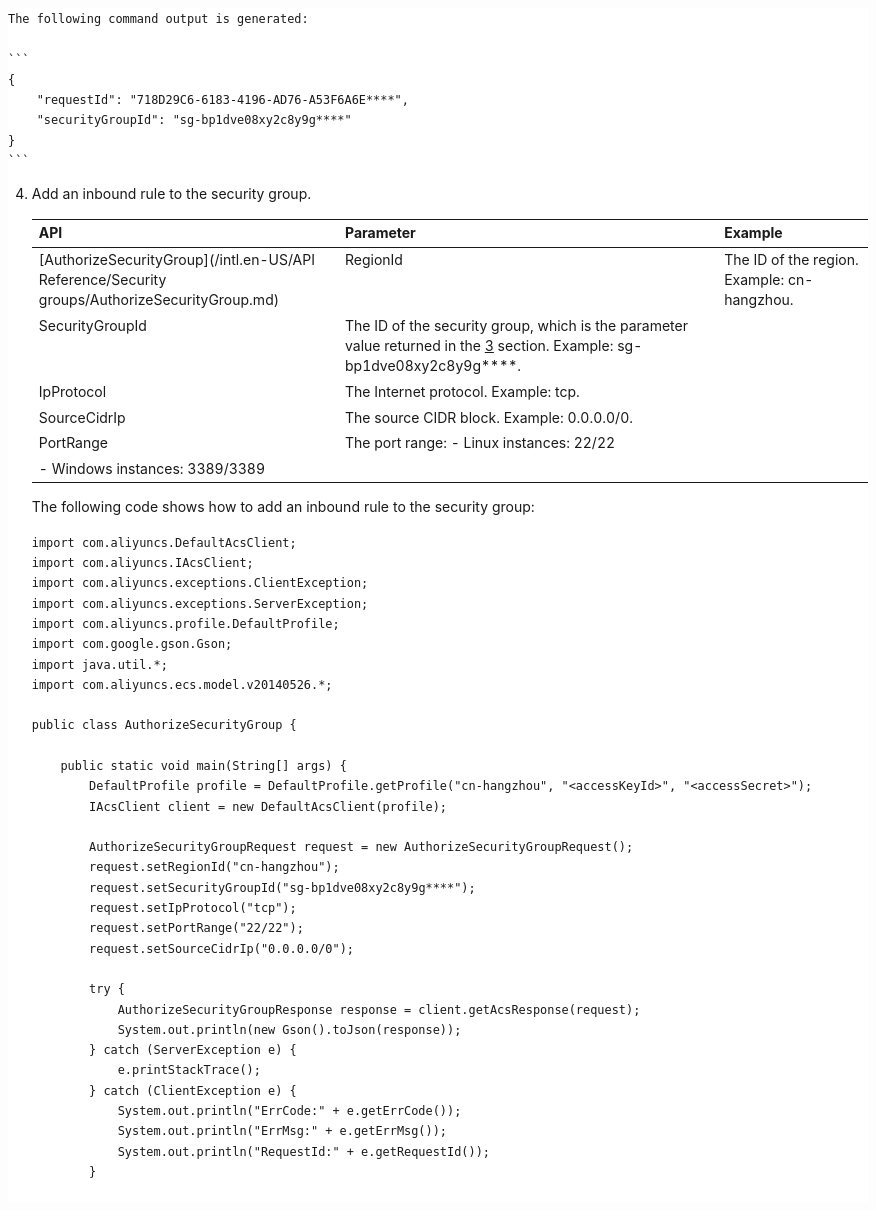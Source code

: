     The following command output is generated:

    ```
    {
        "requestId": "718D29C6-6183-4196-AD76-A53F6A6E****",
        "securityGroupId": "sg-bp1dve08xy2c8y9g****"
    }
    ```

4.  Add an inbound rule to the security group.

    |API|Parameter|Example|
    |---|---------|-------|
    |[AuthorizeSecurityGroup](/intl.en-US/API Reference/Security groups/AuthorizeSecurityGroup.md)|RegionId|The ID of the region. Example: cn-hangzhou.|
    |SecurityGroupId|The ID of the security group, which is the parameter value returned in the [3](#step_pxb_p7m_rwb) section. Example: sg-bp1dve08xy2c8y9g\*\*\*\*. |
    |IpProtocol|The Internet protocol. Example: tcp.|
    |SourceCidrIp|The source CIDR block. Example: 0.0.0.0/0.|
    |PortRange|The port range:     -   Linux instances: 22/22
    -   Windows instances: 3389/3389 |

    The following code shows how to add an inbound rule to the security group:

    ```
    import com.aliyuncs.DefaultAcsClient;
    import com.aliyuncs.IAcsClient;
    import com.aliyuncs.exceptions.ClientException;
    import com.aliyuncs.exceptions.ServerException;
    import com.aliyuncs.profile.DefaultProfile;
    import com.google.gson.Gson;
    import java.util.*;
    import com.aliyuncs.ecs.model.v20140526.*;
    
    public class AuthorizeSecurityGroup {
    
        public static void main(String[] args) {
            DefaultProfile profile = DefaultProfile.getProfile("cn-hangzhou", "<accessKeyId>", "<accessSecret>");
            IAcsClient client = new DefaultAcsClient(profile);
    
            AuthorizeSecurityGroupRequest request = new AuthorizeSecurityGroupRequest();
            request.setRegionId("cn-hangzhou");
            request.setSecurityGroupId("sg-bp1dve08xy2c8y9g****");
            request.setIpProtocol("tcp");
            request.setPortRange("22/22");
            request.setSourceCidrIp("0.0.0.0/0");
    
            try {
                AuthorizeSecurityGroupResponse response = client.getAcsResponse(request);
                System.out.println(new Gson().toJson(response));
            } catch (ServerException e) {
                e.printStackTrace();
            } catch (ClientException e) {
                System.out.println("ErrCode:" + e.getErrCode());
                System.out.println("ErrMsg:" + e.getErrMsg());
                System.out.println("RequestId:" + e.getRequestId());
            }
    